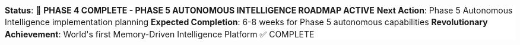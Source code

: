 
**Status**: 🚀 **PHASE 4 COMPLETE - PHASE 5 AUTONOMOUS INTELLIGENCE ROADMAP ACTIVE**
**Next Action**: Phase 5 Autonomous Intelligence implementation planning
**Expected Completion**: 6-8 weeks for Phase 5 autonomous capabilities
**Revolutionary Achievement**: World's first Memory-Driven Intelligence Platform ✅ COMPLETE
